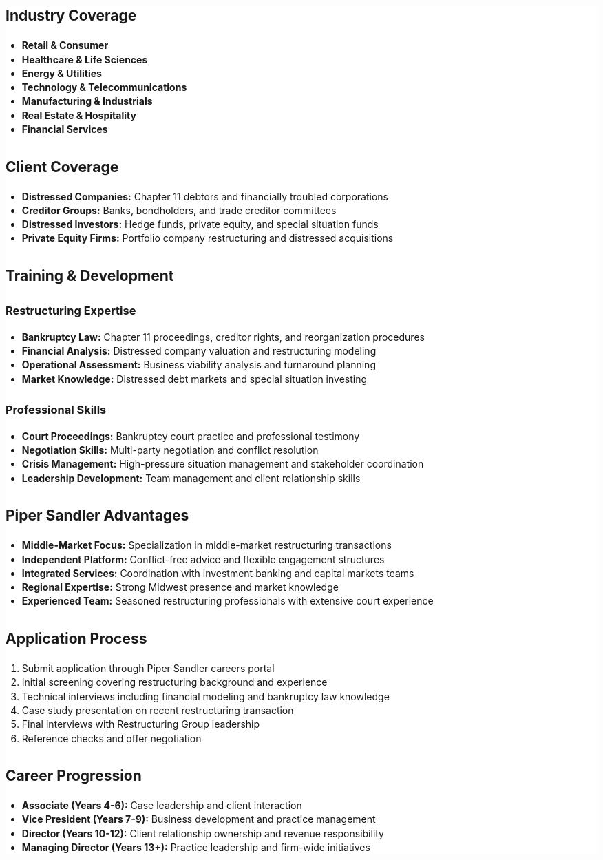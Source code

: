 ## Industry Coverage
- **Retail & Consumer**
- **Healthcare & Life Sciences**
- **Energy & Utilities**
- **Technology & Telecommunications**
- **Manufacturing & Industrials**
- **Real Estate & Hospitality**
- **Financial Services**

## Client Coverage
- **Distressed Companies:** Chapter 11 debtors and financially troubled corporations
- **Creditor Groups:** Banks, bondholders, and trade creditor committees
- **Distressed Investors:** Hedge funds, private equity, and special situation funds
- **Private Equity Firms:** Portfolio company restructuring and distressed acquisitions

## Training & Development
### Restructuring Expertise
- **Bankruptcy Law:** Chapter 11 proceedings, creditor rights, and reorganization procedures
- **Financial Analysis:** Distressed company valuation and restructuring modeling
- **Operational Assessment:** Business viability analysis and turnaround planning
- **Market Knowledge:** Distressed debt markets and special situation investing

### Professional Skills
- **Court Proceedings:** Bankruptcy court practice and professional testimony
- **Negotiation Skills:** Multi-party negotiation and conflict resolution
- **Crisis Management:** High-pressure situation management and stakeholder coordination
- **Leadership Development:** Team management and client relationship skills

## Piper Sandler Advantages
- **Middle-Market Focus:** Specialization in middle-market restructuring transactions
- **Independent Platform:** Conflict-free advice and flexible engagement structures
- **Integrated Services:** Coordination with investment banking and capital markets teams
- **Regional Expertise:** Strong Midwest presence and market knowledge
- **Experienced Team:** Seasoned restructuring professionals with extensive court experience

## Application Process
1. Submit application through Piper Sandler careers portal
2. Initial screening covering restructuring background and experience
3. Technical interviews including financial modeling and bankruptcy law knowledge
4. Case study presentation on recent restructuring transaction
5. Final interviews with Restructuring Group leadership
6. Reference checks and offer negotiation

## Career Progression
- **Associate (Years 4-6):** Case leadership and client interaction
- **Vice President (Years 7-9):** Business development and practice management
- **Director (Years 10-12):** Client relationship ownership and revenue responsibility
- **Managing Director (Years 13+):** Practice leadership and firm-wide initiatives
